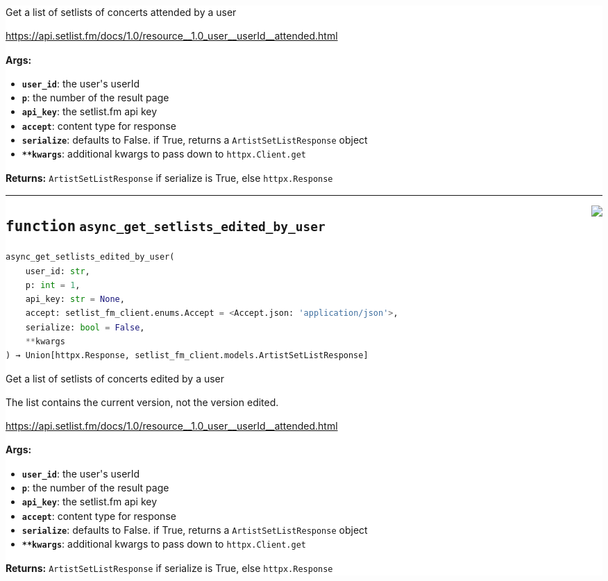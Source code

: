 Get a list of setlists of concerts attended by a user 

https://api.setlist.fm/docs/1.0/resource__1.0_user__userId__attended.html 



**Args:**
 
 - <b>`user_id`</b>:  the user's userId 
 - <b>`p`</b>:  the number of the result page 
 - <b>`api_key`</b>:  the setlist.fm api key 
 - <b>`accept`</b>:  content type for response 
 - <b>`serialize`</b>:  defaults to False. if True, returns a `ArtistSetListResponse` object 
 - <b>`**kwargs`</b>:  additional kwargs to pass down to `httpx.Client.get` 



**Returns:**
 `ArtistSetListResponse` if serialize is True, else `httpx.Response` 


---

<a href="https://github.com/zschumacher/setlist-fm-client/blob/main/setlist_fm_client/async_api.py#L209"><img align="right" style="float:right;" src="https://img.shields.io/badge/-source-cccccc?style=flat-square"></a>

## <kbd>function</kbd> `async_get_setlists_edited_by_user`

```python
async_get_setlists_edited_by_user(
    user_id: str,
    p: int = 1,
    api_key: str = None,
    accept: setlist_fm_client.enums.Accept = <Accept.json: 'application/json'>,
    serialize: bool = False,
    **kwargs
) → Union[httpx.Response, setlist_fm_client.models.ArtistSetListResponse]
```

Get a list of setlists of concerts edited by a user 

The list contains the current version, not the version edited. 

https://api.setlist.fm/docs/1.0/resource__1.0_user__userId__attended.html 



**Args:**
 
 - <b>`user_id`</b>:  the user's userId 
 - <b>`p`</b>:  the number of the result page 
 - <b>`api_key`</b>:  the setlist.fm api key 
 - <b>`accept`</b>:  content type for response 
 - <b>`serialize`</b>:  defaults to False. if True, returns a `ArtistSetListResponse` object 
 - <b>`**kwargs`</b>:  additional kwargs to pass down to `httpx.Client.get` 



**Returns:**
 `ArtistSetListResponse` if serialize is True, else `httpx.Response` 
